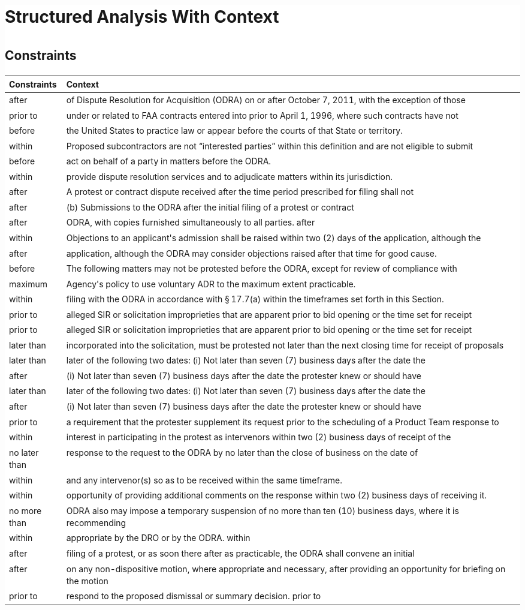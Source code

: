 
# Structured Analysis With Context

 


## Constraints

| Constraints   | Context                                                                                                                     |
|:--------------|:----------------------------------------------------------------------------------------------------------------------------|
| after         | of Dispute Resolution for Acquisition (ODRA) on or after October 7, 2011, with the exception of those                       |
| prior to      | under or related to FAA contracts entered into prior to April 1, 1996, where such contracts have not                        |
| before        | the United States to practice law or appear before  the courts of that State or territory.                                  |
| within        | Proposed subcontractors are not &#8220;interested parties&#8221;  within this definition and are not eligible to submit     |
| before        | act on behalf of a party in matters before  the ODRA.                                                                       |
| within        | provide dispute resolution services and to adjudicate matters within  its jurisdiction.                                     |
| after         | A protest or contract dispute received  after the time period prescribed for filing shall not                               |
| after         | (b) Submissions to the ODRA  after the initial filing of a protest or contract                                              |
| after         | ODRA, with copies furnished simultaneously to all parties. after                                                            |
| within        | Objections to an applicant's admission shall be raised  within two (2) days of the application, although the                |
| after         | application, although the ODRA may consider objections raised after  that time for good cause.                              |
| before        | The following matters may not be protested  before the ODRA, except for review of compliance with                           |
| maximum       | Agency's policy to use voluntary ADR to the maximum  extent practicable.                                                    |
| within        | filing with the ODRA in accordance with &#167;&#8201;17.7(a) within  the timeframes set forth in this Section.              |
| prior to      | alleged SIR or solicitation improprieties that are apparent prior to bid opening or the time set for receipt                |
| prior to      | alleged SIR or solicitation improprieties that are apparent prior to bid opening or the time set for receipt                |
| later than    | incorporated into the solicitation, must be protested not later than the next closing time for receipt of proposals         |
| later than    | later of the following two dates: (i) Not later than seven (7) business days after the date the                             |
| after         | (i) Not later than seven (7) business days after the date the protester knew or should have                                 |
| later than    | later of the following two dates: (i) Not later than seven (7) business days after the date the                             |
| after         | (i) Not later than seven (7) business days after the date the protester knew or should have                                 |
| prior to      | a requirement that the protester supplement its request prior to the scheduling of a Product Team response to               |
| within        | interest in participating in the protest as intervenors within two (2) business days of receipt of the                      |
| no later than | response to the request to the ODRA by no later than the close of business on the date of                                   |
| within        | and any intervenor(s) so as to be received within  the same timeframe.                                                      |
| within        | opportunity of providing additional comments on the response within  two (2) business days of receiving it.                 |
| no more than  | ODRA also may impose a temporary suspension of no more than ten (10) business days, where it is recommending                |
| within        | appropriate by the DRO or by the ODRA. within                                                                               |
| after         | filing of a protest, or as soon there after as practicable, the ODRA shall convene an initial                               |
| after         | on any non-dispositive motion, where appropriate and necessary, after providing an opportunity for briefing on the motion   |
| prior to      | respond to the proposed dismissal or summary decision. prior to                                                             |